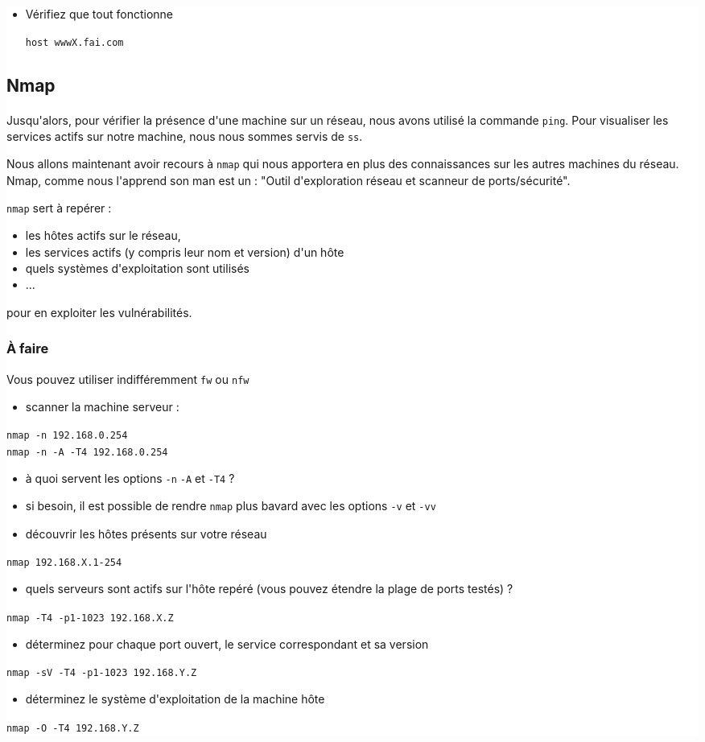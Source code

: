 * Vérifiez que tout fonctionne 
  ```
  host wwwX.fai.com 
  ```

## Nmap

Jusqu'alors, pour vérifier la présence d'une machine sur un réseau, nous avons utilisé la commande `ping`. Pour visualiser les services actifs sur notre machine, nous nous sommes servis de `ss`.

Nous allons maintenant avoir recours à `nmap` qui nous apportera en plus des connaissances sur les autres machines du réseau. Nmap, comme nous l'apprend son man est un : "Outil d'exploration réseau et scanneur de ports/sécurité".

`nmap` sert à repérer :

* les hôtes actifs sur le réseau,
* les services actifs (y compris leur nom et version) d'un hôte
* quels systèmes d'exploitation sont utilisés
* ...

pour en exploiter les vulnérabilités.

### À faire

Vous pouvez utiliser indifféremment `fw` ou `nfw`

* scanner la machine serveur :

```
nmap -n 192.168.0.254
nmap -n -A -T4 192.168.0.254
```

* à quoi servent les options `-n` `-A` et `-T4` ?

* si besoin, il est possible de rendre `nmap` plus bavard avec les options `-v` et `-vv`

* découvrir les hôtes présents sur votre réseau

```
nmap 192.168.X.1-254
```

* quels serveurs sont actifs sur l'hôte repéré (vous pouvez étendre la plage de ports testés) ?

```
nmap -T4 -p1-1023 192.168.X.Z
```

* déterminez pour chaque port ouvert, le service correspondant et sa version

```
nmap -sV -T4 -p1-1023 192.168.Y.Z
```

* déterminez le système d'exploitation de la machine hôte

```
nmap -O -T4 192.168.Y.Z
```
